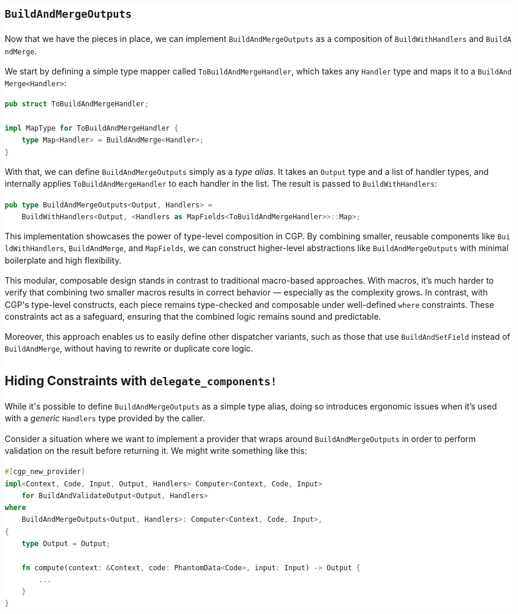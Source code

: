 ## `BuildAndMergeOutputs`

Now that we have the pieces in place, we can implement `BuildAndMergeOutputs` as a composition of `BuildWithHandlers` and `BuildAndMerge`.

We start by defining a simple type mapper called `ToBuildAndMergeHandler`, which takes any `Handler` type and maps it to a `BuildAndMerge<Handler>`:

```rust
pub struct ToBuildAndMergeHandler;

impl MapType for ToBuildAndMergeHandler {
    type Map<Handler> = BuildAndMerge<Handler>;
}
```

With that, we can define `BuildAndMergeOutputs` simply as a *type alias*. It takes an `Output` type and a list of handler types, and internally applies `ToBuildAndMergeHandler` to each handler in the list. The result is passed to `BuildWithHandlers`:

```rust
pub type BuildAndMergeOutputs<Output, Handlers> =
    BuildWithHandlers<Output, <Handlers as MapFields<ToBuildAndMergeHandler>>::Map>;
```

This implementation showcases the power of type-level composition in CGP. By combining smaller, reusable components like `BuildWithHandlers`, `BuildAndMerge`, and `MapFields`, we can construct higher-level abstractions like `BuildAndMergeOutputs` with minimal boilerplate and high flexibility.

This modular, composable design stands in contrast to traditional macro-based approaches. With macros, it’s much harder to verify that combining two smaller macros results in correct behavior — especially as the complexity grows. In contrast, with CGP's type-level constructs, each piece remains type-checked and composable under well-defined `where` constraints. These constraints act as a safeguard, ensuring that the combined logic remains sound and predictable.

Moreover, this approach enables us to easily define other dispatcher variants, such as those that use `BuildAndSetField` instead of `BuildAndMerge`, without having to rewrite or duplicate core logic.

## Hiding Constraints with `delegate_components!`

While it's possible to define `BuildAndMergeOutputs` as a simple type alias, doing so introduces ergonomic issues when it’s used with a *generic* `Handlers` type provided by the caller.

Consider a situation where we want to implement a provider that wraps around `BuildAndMergeOutputs` in order to perform validation on the result before returning it. We might write something like this:

```rust
#[cgp_new_provider]
impl<Context, Code, Input, Output, Handlers> Computer<Context, Code, Input>
    for BuildAndValidateOutput<Output, Handlers>
where
    BuildAndMergeOutputs<Output, Handlers>: Computer<Context, Code, Input>,
{
    type Output = Output;

    fn compute(context: &Context, code: PhantomData<Code>, input: Input) -> Output {
        ...
    }
}
```
